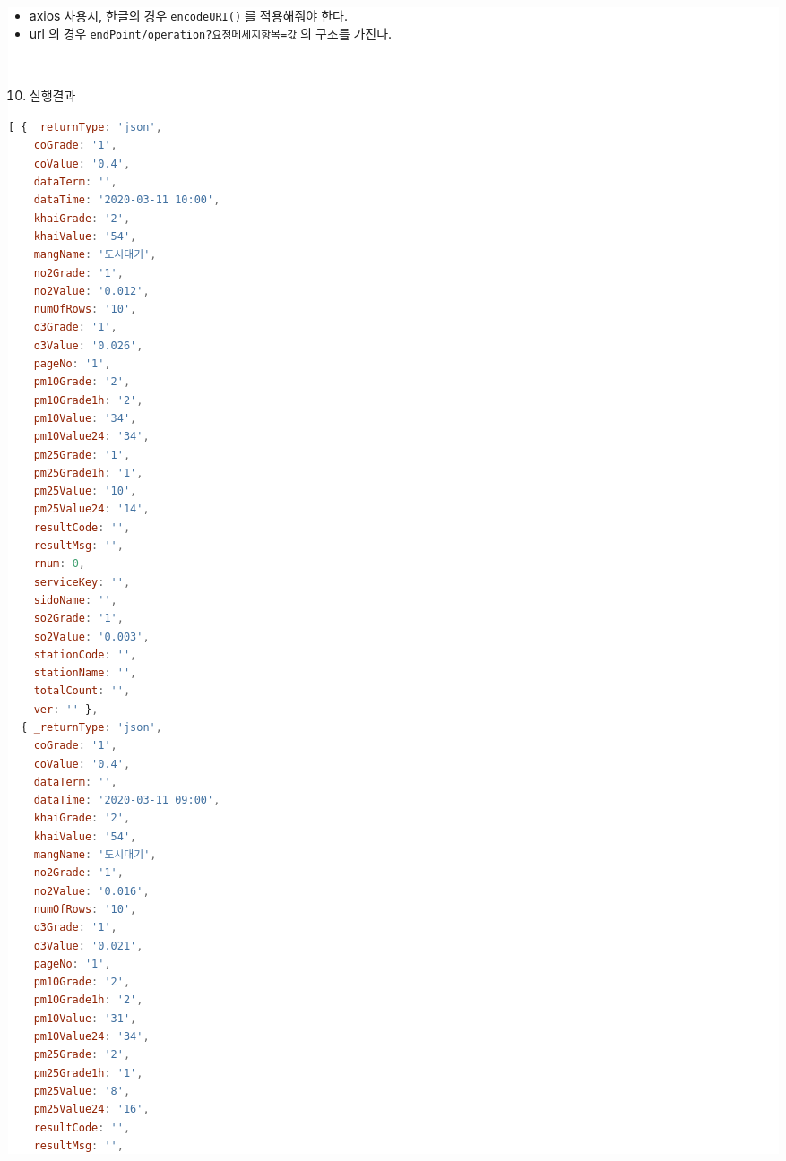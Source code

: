 - axios 사용시, 한글의 경우 `encodeURI()` 를 적용해줘야 한다. 
- url 의 경우 `endPoint/operation?요청메세지항목=값` 의 구조를 가진다.

<br>

10) 실행결과

```js
[ { _returnType: 'json',
    coGrade: '1',
    coValue: '0.4',
    dataTerm: '',
    dataTime: '2020-03-11 10:00',
    khaiGrade: '2',
    khaiValue: '54',
    mangName: '도시대기',
    no2Grade: '1',
    no2Value: '0.012',
    numOfRows: '10',
    o3Grade: '1',
    o3Value: '0.026',
    pageNo: '1',
    pm10Grade: '2',
    pm10Grade1h: '2',
    pm10Value: '34',
    pm10Value24: '34',
    pm25Grade: '1',
    pm25Grade1h: '1',
    pm25Value: '10',
    pm25Value24: '14',
    resultCode: '',
    resultMsg: '',
    rnum: 0,
    serviceKey: '',
    sidoName: '',
    so2Grade: '1',
    so2Value: '0.003',
    stationCode: '',
    stationName: '',
    totalCount: '',
    ver: '' },
  { _returnType: 'json',
    coGrade: '1',
    coValue: '0.4',
    dataTerm: '',
    dataTime: '2020-03-11 09:00',
    khaiGrade: '2',
    khaiValue: '54',
    mangName: '도시대기',
    no2Grade: '1',
    no2Value: '0.016',
    numOfRows: '10',
    o3Grade: '1',
    o3Value: '0.021',
    pageNo: '1',
    pm10Grade: '2',
    pm10Grade1h: '2',
    pm10Value: '31',
    pm10Value24: '34',
    pm25Grade: '2',
    pm25Grade1h: '1',
    pm25Value: '8',
    pm25Value24: '16',
    resultCode: '',
    resultMsg: '',
```